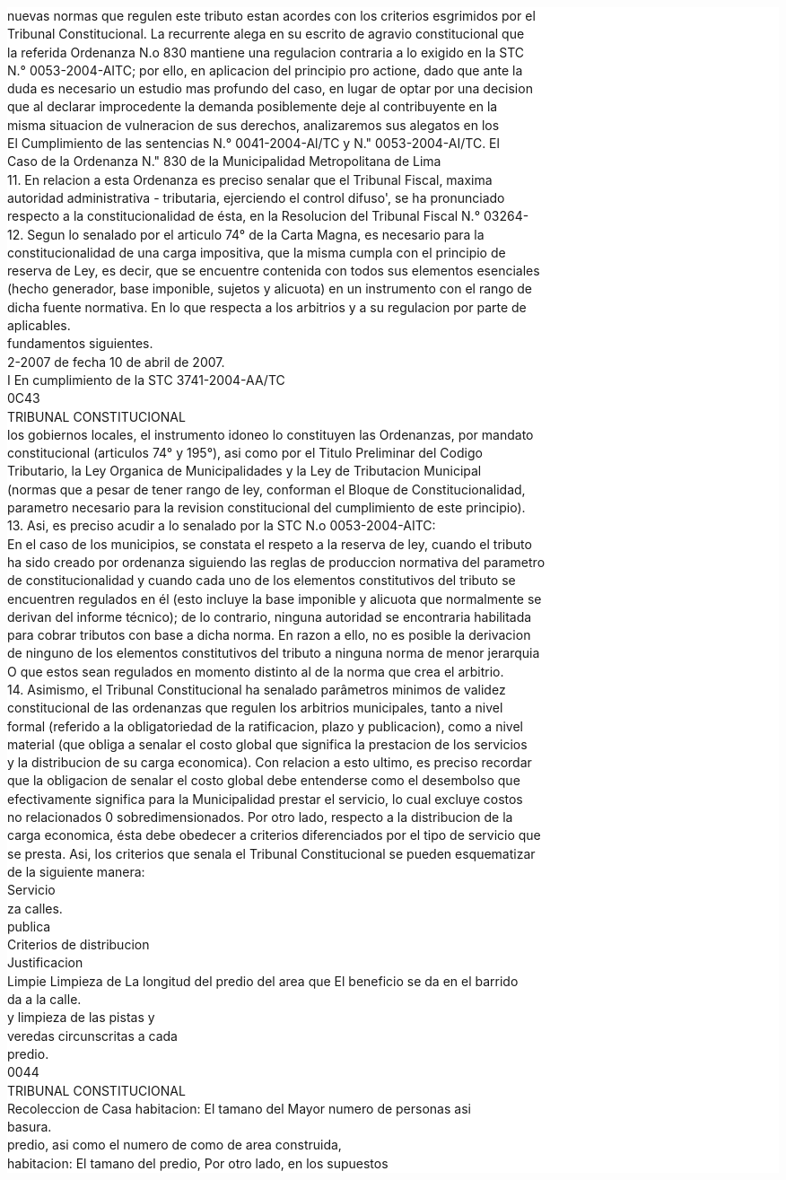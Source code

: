 nuevas normas que regulen este tributo estan acordes con los criterios esgrimidos por el  
Tribunal Constitucional. La recurrente alega en su escrito de agravio constitucional que  
la referida Ordenanza N.o 830 mantiene una regulacion contraria a lo exigido en la STC  
N.° 0053-2004-AITC; por ello, en aplicacion del principio pro actione, dado que ante la  
duda es necesario un estudio mas profundo del caso, en lugar de optar por una decision  
que al declarar improcedente la demanda posiblemente deje al contribuyente en la  
misma situacion de vulneracion de sus derechos, analizaremos sus alegatos en los  
El Cumplimiento de las sentencias N.° 0041-2004-Al/TC y N." 0053-2004-AI/TC. El  
Caso de la Ordenanza N." 830 de la Municipalidad Metropolitana de Lima  
11. En relacion a esta Ordenanza es preciso senalar que el Tribunal Fiscal, maxima  
autoridad administrativa - tributaria, ejerciendo el control difuso', se ha pronunciado  
respecto a la constitucionalidad de ésta, en la Resolucion del Tribunal Fiscal N.° 03264-  
12. Segun lo senalado por el articulo 74° de la Carta Magna, es necesario para la  
constitucionalidad de una carga impositiva, que la misma cumpla con el principio de  
reserva de Ley, es decir, que se encuentre contenida con todos sus elementos esenciales  
(hecho generador, base imponible, sujetos y alicuota) en un instrumento con el rango de  
dicha fuente normativa. En lo que respecta a los arbitrios y a su regulacion por parte de  
aplicables.  
fundamentos siguientes.  
2-2007 de fecha 10 de abril de 2007.  
I En cumplimiento de la STC 3741-2004-AA/TC  
0C43  
TRIBUNAL CONSTITUCIONAL  
los gobiernos locales, el instrumento idoneo lo constituyen las Ordenanzas, por mandato  
constitucional (articulos 74° y 195°), asi como por el Titulo Preliminar del Codigo  
Tributario, la Ley Organica de Municipalidades y la Ley de Tributacion Municipal  
(normas que a pesar de tener rango de ley, conforman el Bloque de Constitucionalidad,  
parametro necesario para la revision constitucional del cumplimiento de este principio).  
13. Asi, es preciso acudir a lo senalado por la STC N.o 0053-2004-AITC:  
En el caso de los municipios, se constata el respeto a la reserva de ley, cuando el tributo  
ha sido creado por ordenanza siguiendo las reglas de produccion normativa del parametro  
de constitucionalidad y cuando cada uno de los elementos constitutivos del tributo se  
encuentren regulados en él (esto incluye la base imponible y alicuota que normalmente se  
derivan del informe técnico); de lo contrario, ninguna autoridad se encontraria habilitada  
para cobrar tributos con base a dicha norma. En razon a ello, no es posible la derivacion  
de ninguno de los elementos constitutivos del tributo a ninguna norma de menor jerarquia  
O que estos sean regulados en momento distinto al de la norma que crea el arbitrio.  
14. Asimismo, el Tribunal Constitucional ha senalado parâmetros minimos de validez  
constitucional de las ordenanzas que regulen los arbitrios municipales, tanto a nivel  
formal (referido a la obligatoriedad de la ratificacion, plazo y publicacion), como a nivel  
material (que obliga a senalar el costo global que significa la prestacion de los servicios  
y la distribucion de su carga economica). Con relacion a esto ultimo, es preciso recordar  
que la obligacion de senalar el costo global debe entenderse como el desembolso que  
efectivamente significa para la Municipalidad prestar el servicio, lo cual excluye costos  
no relacionados 0 sobredimensionados. Por otro lado, respecto a la distribucion de la  
carga economica, ésta debe obedecer a criterios diferenciados por el tipo de servicio que  
se presta. Asi, los criterios que senala el Tribunal Constitucional se pueden esquematizar  
de la siguiente manera:  
Servicio  
za calles.  
publica  
Criterios de distribucion  
Justificacion  
Limpie Limpieza de La longitud del predio del area que El beneficio se da en el barrido  
da a la calle.  
y limpieza de las pistas y  
veredas circunscritas a cada  
predio.  
0044  
TRIBUNAL CONSTITUCIONAL  
Recoleccion de Casa habitacion: El tamano del Mayor numero de personas asi  
basura.  
predio, asi como el numero de como de area construida,  
habitacion: El tamano del predio, Por otro lado, en los supuestos  